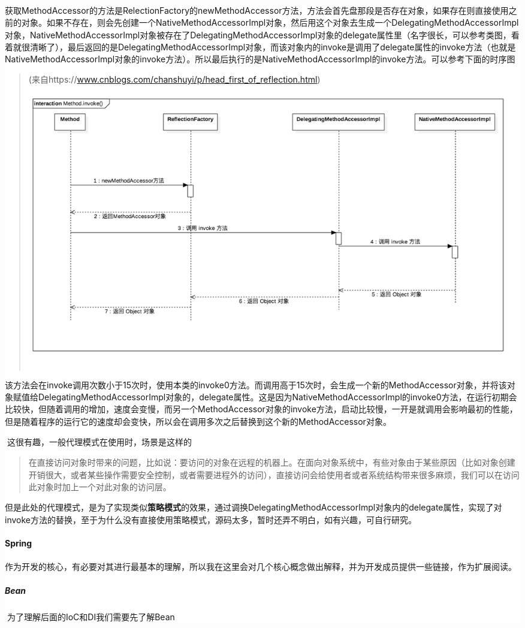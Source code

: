 ​		获取MethodAccessor的方法是RelectionFactory的newMethodAccessor方法，方法会首先盘那段是否存在对象，如果存在则直接使用之前的对象。如果不存在，则会先创建一个NativeMethodAccessorImpl对象，然后用这个对象去生成一个DelegatingMethodAccessorImpl对象，NativeMethodAccessorImpl对象被存在了DelegatingMethodAccessorImpl对象的delegate属性里（名字很长，可以参考类图，看着就很清晰了），最后返回的是DelegatingMethodAccessorImpl对象，而该对象内的invoke是调用了delegate属性的invoke方法（也就是NativeMethodAccessorImpl对象的invoke方法）。所以最后执行的是NativeMethodAccessorImpl的invoke方法。可以参考下面的时序图

> (来自https://www.cnblogs.com/chanshuyi/p/head_first_of_reflection.html)
>
> ![invoke流程图](image/invoke调用流程图.png)

​		该方法会在invoke调用次数小于15次时，使用本类的invoke0方法。而调用高于15次时，会生成一个新的MethodAccessor对象，并将该对象赋值给DelegatingMethodAccessorImpl对象的，delegate属性。这是因为NativeMethodAccessorImpl的invoke0方法，在运行初期会比较快，但随着调用的增加，速度会变慢，而另一个MethodAccessor对象的invoke方法，启动比较慢，一开是就调用会影响最初的性能，但是随着程序的运行它的速度却会变快，所以会在调用多次之后替换到这个新的MethodAccessor对象。

​		这很有趣，一般代理模式在使用时，场景是这样的

>在直接访问对象时带来的问题，比如说：要访问的对象在远程的机器上。在面向对象系统中，有些对象由于某些原因（比如对象创建开销很大，或者某些操作需要安全控制，或者需要进程外的访问），直接访问会给使用者或者系统结构带来很多麻烦，我们可以在访问此对象时加上一个对此对象的访问层。

​		但是此处的代理模式，是为了实现类似**策略模式**的效果，通过调换DelegatingMethodAccessorImpl对象内的delegate属性，实现了对invoke方法的替换，至于为什么没有直接使用策略模式，源码太多，暂时还弄不明白，如有兴趣，可自行研究。



#### Spring

​		作为开发的核心，有必要对其进行最基本的理解，所以我在这里会对几个核心概念做出解释，并为开发成员提供一些链接，作为扩展阅读。

##### Bean

​		为了理解后面的IoC和DI我们需要先了解Bean
